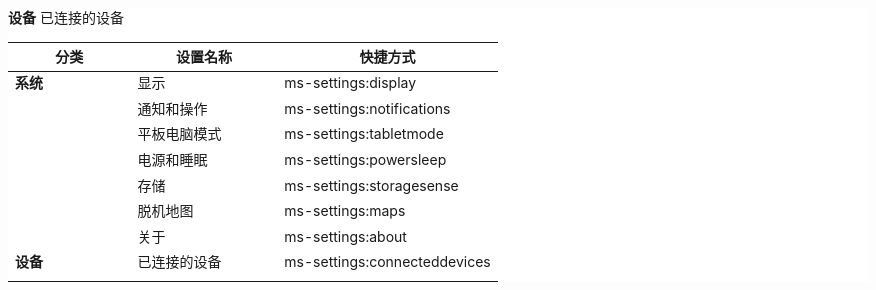 <tr>
<td><strong>设备</strong></td>
<td>已连接的设备</td>
<td---
title: "windows-10「设置」应用完整ms-settings快捷方式汇总"
author: lindexi
date: 2018-2-13 17:23:3 +0800
CreateTime: 2018-2-13 17:23:3 +0800
categories: 
---



<div id="toc"></div>
<table border="0" width="100%">
<thead>
<tr>
<th width="25%">分类</th>
<th width="30%">设置名称</th>
<th width="45%">快捷方式</th>
</tr>
</thead>
<tbody>
<tr>
<td><strong>系统</strong></td>
<td>显示</td>
<td>ms-settings:display</td>
</tr>
<tr>
<td></td>
<td>通知和操作</td>
<td>ms-settings:notifications</td>
</tr>
<tr>
<td></td>
<td>平板电脑模式</td>
<td>ms-settings:tabletmode</td>
</tr>
<tr>
<td></td>
<td>电源和睡眠</td>
<td>ms-settings:powersleep</td>
</tr>
<tr>
<td></td>
<td>存储</td>
<td>ms-settings:storagesense</td>
</tr>
<tr>
<td></td>
<td>脱机地图</td>
<td>ms-settings:maps</td>
</tr>
<tr>
<td></td>
<td>关于</td>
<td>ms-settings:about</td>
</tr>
<tr>
<td><strong>设备</strong></td>
<td>已连接的设备</td>
<td>ms-settings:connecteddevices</td>
</tr>
<tr>
<td></td>